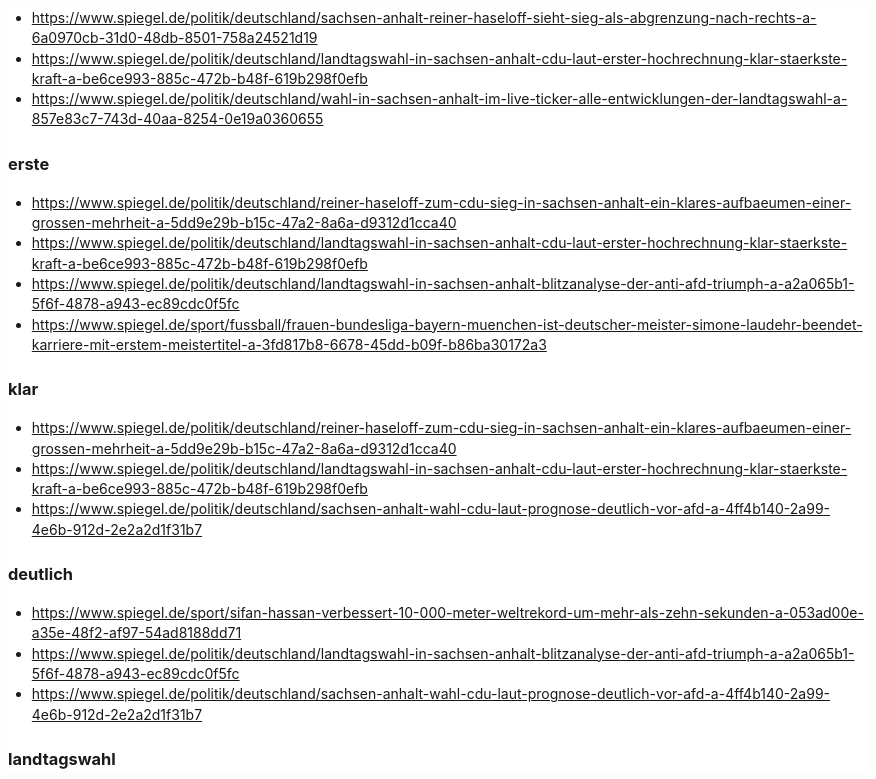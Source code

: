 * <a href="https://www.spiegel.de/politik/deutschland/sachsen-anhalt-reiner-haseloff-sieht-sieg-als-abgrenzung-nach-rechts-a-6a0970cb-31d0-48db-8501-758a24521d19#ref=rss" target="_blank" class="current">https://www.spiegel.de/politik/deutschland/sachsen-anhalt-reiner-haseloff-sieht-sieg-als-abgrenzung-nach-rechts-a-6a0970cb-31d0-48db-8501-758a24521d19</a>
* <a href="https://www.spiegel.de/politik/deutschland/landtagswahl-in-sachsen-anhalt-cdu-laut-erster-hochrechnung-klar-staerkste-kraft-a-be6ce993-885c-472b-b48f-619b298f0efb#ref=rss" target="_blank" class="current">https://www.spiegel.de/politik/deutschland/landtagswahl-in-sachsen-anhalt-cdu-laut-erster-hochrechnung-klar-staerkste-kraft-a-be6ce993-885c-472b-b48f-619b298f0efb</a>
* <a href="https://www.spiegel.de/politik/deutschland/wahl-in-sachsen-anhalt-im-live-ticker-alle-entwicklungen-der-landtagswahl-a-857e83c7-743d-40aa-8254-0e19a0360655#ref=rss" target="_blank" class="current">https://www.spiegel.de/politik/deutschland/wahl-in-sachsen-anhalt-im-live-ticker-alle-entwicklungen-der-landtagswahl-a-857e83c7-743d-40aa-8254-0e19a0360655</a>
### erste

* <a href="https://www.spiegel.de/politik/deutschland/reiner-haseloff-zum-cdu-sieg-in-sachsen-anhalt-ein-klares-aufbaeumen-einer-grossen-mehrheit-a-5dd9e29b-b15c-47a2-8a6a-d9312d1cca40#ref=rss" target="_blank" class="current">https://www.spiegel.de/politik/deutschland/reiner-haseloff-zum-cdu-sieg-in-sachsen-anhalt-ein-klares-aufbaeumen-einer-grossen-mehrheit-a-5dd9e29b-b15c-47a2-8a6a-d9312d1cca40</a>
* <a href="https://www.spiegel.de/politik/deutschland/landtagswahl-in-sachsen-anhalt-cdu-laut-erster-hochrechnung-klar-staerkste-kraft-a-be6ce993-885c-472b-b48f-619b298f0efb#ref=rss" target="_blank" class="current">https://www.spiegel.de/politik/deutschland/landtagswahl-in-sachsen-anhalt-cdu-laut-erster-hochrechnung-klar-staerkste-kraft-a-be6ce993-885c-472b-b48f-619b298f0efb</a>
* <a href="https://www.spiegel.de/politik/deutschland/landtagswahl-in-sachsen-anhalt-blitzanalyse-der-anti-afd-triumph-a-a2a065b1-5f6f-4878-a943-ec89cdc0f5fc#ref=rss" target="_blank" class="current">https://www.spiegel.de/politik/deutschland/landtagswahl-in-sachsen-anhalt-blitzanalyse-der-anti-afd-triumph-a-a2a065b1-5f6f-4878-a943-ec89cdc0f5fc</a>
* <a href="https://www.spiegel.de/sport/fussball/frauen-bundesliga-bayern-muenchen-ist-deutscher-meister-simone-laudehr-beendet-karriere-mit-erstem-meistertitel-a-3fd817b8-6678-45dd-b09f-b86ba30172a3#ref=rss" target="_blank" class="current">https://www.spiegel.de/sport/fussball/frauen-bundesliga-bayern-muenchen-ist-deutscher-meister-simone-laudehr-beendet-karriere-mit-erstem-meistertitel-a-3fd817b8-6678-45dd-b09f-b86ba30172a3</a>
### klar

* <a href="https://www.spiegel.de/politik/deutschland/reiner-haseloff-zum-cdu-sieg-in-sachsen-anhalt-ein-klares-aufbaeumen-einer-grossen-mehrheit-a-5dd9e29b-b15c-47a2-8a6a-d9312d1cca40#ref=rss" target="_blank" class="current">https://www.spiegel.de/politik/deutschland/reiner-haseloff-zum-cdu-sieg-in-sachsen-anhalt-ein-klares-aufbaeumen-einer-grossen-mehrheit-a-5dd9e29b-b15c-47a2-8a6a-d9312d1cca40</a>
* <a href="https://www.spiegel.de/politik/deutschland/landtagswahl-in-sachsen-anhalt-cdu-laut-erster-hochrechnung-klar-staerkste-kraft-a-be6ce993-885c-472b-b48f-619b298f0efb#ref=rss" target="_blank" class="current">https://www.spiegel.de/politik/deutschland/landtagswahl-in-sachsen-anhalt-cdu-laut-erster-hochrechnung-klar-staerkste-kraft-a-be6ce993-885c-472b-b48f-619b298f0efb</a>
* <a href="https://www.spiegel.de/politik/deutschland/sachsen-anhalt-wahl-cdu-laut-prognose-deutlich-vor-afd-a-4ff4b140-2a99-4e6b-912d-2e2a2d1f31b7#ref=rss" target="_blank" class="current">https://www.spiegel.de/politik/deutschland/sachsen-anhalt-wahl-cdu-laut-prognose-deutlich-vor-afd-a-4ff4b140-2a99-4e6b-912d-2e2a2d1f31b7</a>
### deutlich

* <a href="https://www.spiegel.de/sport/sifan-hassan-verbessert-10-000-meter-weltrekord-um-mehr-als-zehn-sekunden-a-053ad00e-a35e-48f2-af97-54ad8188dd71#ref=rss" target="_blank" class="current">https://www.spiegel.de/sport/sifan-hassan-verbessert-10-000-meter-weltrekord-um-mehr-als-zehn-sekunden-a-053ad00e-a35e-48f2-af97-54ad8188dd71</a>
* <a href="https://www.spiegel.de/politik/deutschland/landtagswahl-in-sachsen-anhalt-blitzanalyse-der-anti-afd-triumph-a-a2a065b1-5f6f-4878-a943-ec89cdc0f5fc#ref=rss" target="_blank" class="current">https://www.spiegel.de/politik/deutschland/landtagswahl-in-sachsen-anhalt-blitzanalyse-der-anti-afd-triumph-a-a2a065b1-5f6f-4878-a943-ec89cdc0f5fc</a>
* <a href="https://www.spiegel.de/politik/deutschland/sachsen-anhalt-wahl-cdu-laut-prognose-deutlich-vor-afd-a-4ff4b140-2a99-4e6b-912d-2e2a2d1f31b7#ref=rss" target="_blank" class="current">https://www.spiegel.de/politik/deutschland/sachsen-anhalt-wahl-cdu-laut-prognose-deutlich-vor-afd-a-4ff4b140-2a99-4e6b-912d-2e2a2d1f31b7</a>
### landtagswahl
